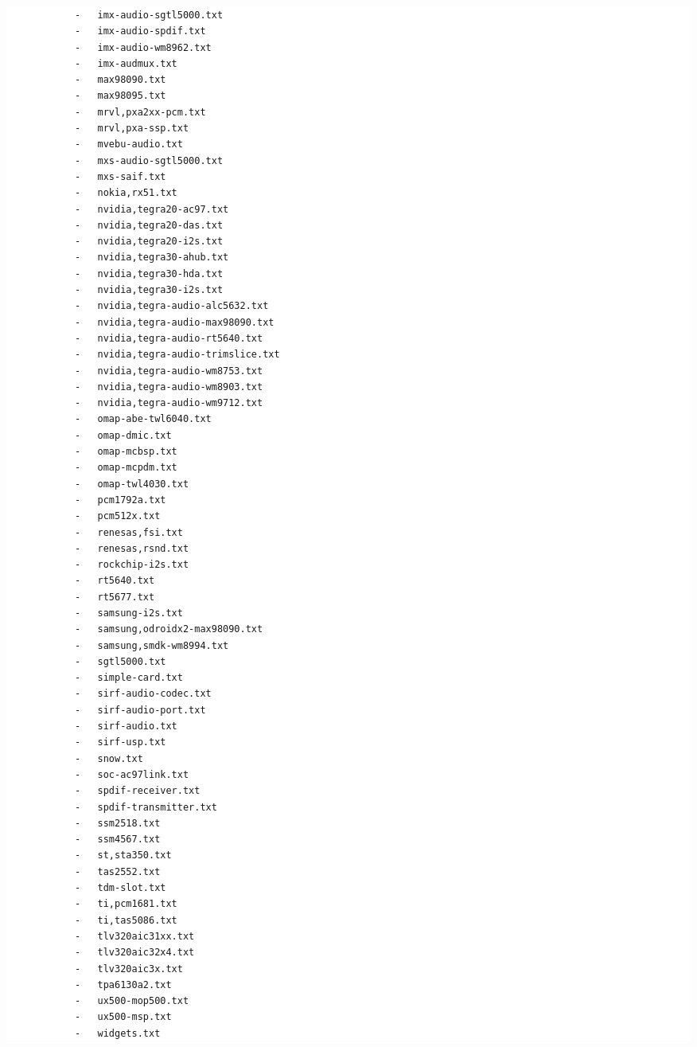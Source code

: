                 -   imx-audio-sgtl5000.txt
                -   imx-audio-spdif.txt
                -   imx-audio-wm8962.txt
                -   imx-audmux.txt
                -   max98090.txt
                -   max98095.txt
                -   mrvl,pxa2xx-pcm.txt
                -   mrvl,pxa-ssp.txt
                -   mvebu-audio.txt
                -   mxs-audio-sgtl5000.txt
                -   mxs-saif.txt
                -   nokia,rx51.txt
                -   nvidia,tegra20-ac97.txt
                -   nvidia,tegra20-das.txt
                -   nvidia,tegra20-i2s.txt
                -   nvidia,tegra30-ahub.txt
                -   nvidia,tegra30-hda.txt
                -   nvidia,tegra30-i2s.txt
                -   nvidia,tegra-audio-alc5632.txt
                -   nvidia,tegra-audio-max98090.txt
                -   nvidia,tegra-audio-rt5640.txt
                -   nvidia,tegra-audio-trimslice.txt
                -   nvidia,tegra-audio-wm8753.txt
                -   nvidia,tegra-audio-wm8903.txt
                -   nvidia,tegra-audio-wm9712.txt
                -   omap-abe-twl6040.txt
                -   omap-dmic.txt
                -   omap-mcbsp.txt
                -   omap-mcpdm.txt
                -   omap-twl4030.txt
                -   pcm1792a.txt
                -   pcm512x.txt
                -   renesas,fsi.txt
                -   renesas,rsnd.txt
                -   rockchip-i2s.txt
                -   rt5640.txt
                -   rt5677.txt
                -   samsung-i2s.txt
                -   samsung,odroidx2-max98090.txt
                -   samsung,smdk-wm8994.txt
                -   sgtl5000.txt
                -   simple-card.txt
                -   sirf-audio-codec.txt
                -   sirf-audio-port.txt
                -   sirf-audio.txt
                -   sirf-usp.txt
                -   snow.txt
                -   soc-ac97link.txt
                -   spdif-receiver.txt
                -   spdif-transmitter.txt
                -   ssm2518.txt
                -   ssm4567.txt
                -   st,sta350.txt
                -   tas2552.txt
                -   tdm-slot.txt
                -   ti,pcm1681.txt
                -   ti,tas5086.txt
                -   tlv320aic31xx.txt
                -   tlv320aic32x4.txt
                -   tlv320aic3x.txt
                -   tpa6130a2.txt
                -   ux500-mop500.txt
                -   ux500-msp.txt
                -   widgets.txt